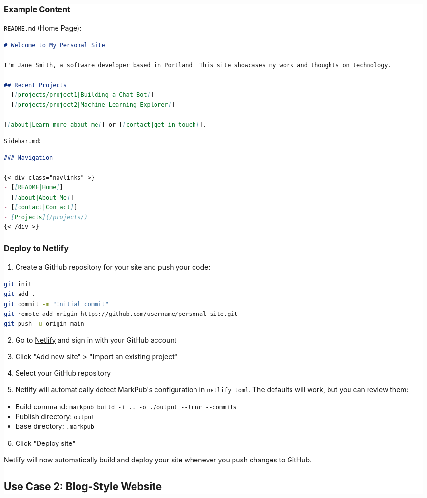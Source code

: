 ### Example Content

`README.md` (Home Page):
```markdown
# Welcome to My Personal Site

I'm Jane Smith, a software developer based in Portland. This site showcases my work and thoughts on technology.

## Recent Projects
- [[projects/project1|Building a Chat Bot]]
- [[projects/project2|Machine Learning Explorer]]

[[about|Learn more about me]] or [[contact|get in touch]].
```

`Sidebar.md`:
```markdown
### Navigation

{< div class="navlinks" >}
- [[README|Home]]
- [[about|About Me]]
- [[contact|Contact]]
- [Projects](/projects/)
{< /div >}
```

### Deploy to Netlify

1. Create a GitHub repository for your site and push your code:
```bash
git init
git add .
git commit -m "Initial commit"
git remote add origin https://github.com/username/personal-site.git
git push -u origin main
```

2. Go to [Netlify](https://netlify.com) and sign in with your GitHub account

3. Click "Add new site" > "Import an existing project"

4. Select your GitHub repository

5. Netlify will automatically detect MarkPub's configuration in `netlify.toml`. The defaults will work, but you can review them:
- Build command: `markpub build -i .. -o ./output --lunr --commits`
- Publish directory: `output`
- Base directory: `.markpub`

6. Click "Deploy site"

Netlify will now automatically build and deploy your site whenever you push changes to GitHub.

## Use Case 2: Blog-Style Website
